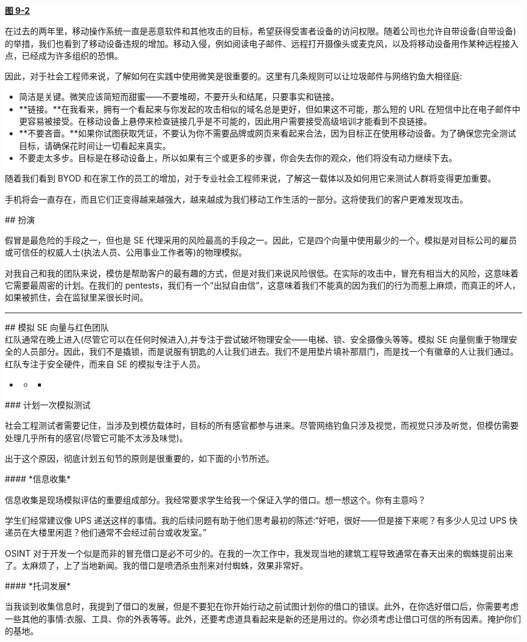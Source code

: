 <figcaption>

[**图 9-2**](#R_c09-fig-0002)

</figcaption>

</figure>

在过去的两年里，移动操作系统一直是恶意软件和其他攻击的目标，希望获得受害者设备的访问权限。随着公司也允许自带设备(自带设备)的举措，我们也看到了移动设备违规的增加。移动入侵，例如阅读电子邮件、远程打开摄像头或麦克风，以及将移动设备用作某种远程接入点，已经成为许多组织的恐惧。

因此，对于社会工程师来说，了解如何在实践中使用微笑是很重要的。这里有几条规则可以让垃圾邮件与网络钓鱼大相径庭:

*   简洁是关键。微笑应该简短而甜蜜——不要堆砌，不要开头和结尾，只要事实和链接。
*   **链接。**在我看来，拥有一个看起来与你发起的攻击相似的域名总是更好，但如果这不可能，那么短的 URL 在短信中比在电子邮件中更容易被接受。在移动设备上悬停来检查链接几乎是不可能的，因此用户需要接受高级培训才能看到不良链接。
*   **不要吝啬。**如果你试图获取凭证，不要认为你不需要品牌或网页来看起来合法，因为目标正在使用移动设备。为了确保您完全测试目标，请确保花时间让一切看起来真实。
*   不要走太多步。目标是在移动设备上，所以如果有三个或更多的步骤，你会失去你的观众，他们将没有动力继续下去。

随着我们看到 BYOD 和在家工作的员工的增加，对于专业社会工程师来说，了解这一载体以及如何用它来测试人群将变得更加重要。

手机将会一直存在，而且它们正变得越来越强大，越来越成为我们移动工作生活的一部分。这将使我们的客户更难发现攻击。 </section>

<section> ## 扮演

假冒是最危险的手段之一，但也是 SE 代理采用的风险最高的手段之一。因此，它是四个向量中使用最少的一个。模拟是对目标公司的雇员或可信任的权威人士(执法人员、公用事业工作者等)的物理模拟。

对我自己和我的团队来说，模仿是帮助客户的最有趣的方式，但是对我们来说风险很低。在实际的攻击中，冒充有相当大的风险，这意味着它需要最周密的计划。在我们的 pentests，我们有一个“出狱自由信”，这意味着我们不能真的因为我们的行为而惹上麻烦，而真正的坏人，如果被抓住，会在监狱里呆很长时间。

 <aside>

* * *

<section class="feature1"> ## 模拟 SE 向量与红色团队

<section> 红队通常在晚上进入(尽管它可以在任何时候进入),并专注于尝试破坏物理安全——电梯、锁、安全摄像头等等。模拟 SE 向量侧重于物理安全的人员部分。因此，我们不是撬锁，而是说服有钥匙的人让我们进去。我们不是用垫片填补那扇门，而是找一个有徽章的人让我们通过。红队专注于安全硬件，而来自 SE 的模拟专注于人员。 </section>

* * * </section>

</aside>

<section> ### 计划一次模拟测试

社会工程测试者需要记住，当涉及到模仿载体时，目标的所有感官都参与进来。尽管网络钓鱼只涉及视觉，而视觉只涉及听觉，但模仿需要处理几乎所有的感官(尽管它可能不太涉及味觉)。

出于这个原因，彻底计划五旬节的原则是很重要的，如下面的小节所述。

<section> #### *信息收集*

信息收集是现场模拟评估的重要组成部分。我经常要求学生给我一个保证入学的借口。想一想这个。你有主意吗？

学生们经常建议像 UPS 递送这样的事情。我的后续问题有助于他们思考最初的陈述:“好吧，很好——但是接下来呢？有多少人见过 UPS 快递员在大楼里闲逛？他们通常不会经过前台或收发室。”

OSINT 对于开发一个似是而非的冒充借口是必不可少的。在我的一次工作中，我发现当地的建筑工程导致通常在春天出来的蜘蛛提前出来了。太麻烦了，上了当地新闻。我的借口是喷洒杀虫剂来对付蜘蛛，效果非常好。 </section>

<section> #### *托词发展*

当我谈到收集信息时，我提到了借口的发展，但是不要犯在你开始行动之前试图计划你的借口的错误。此外，在你选好借口后，你需要考虑一些其他的事情:衣服、工具、你的外表等等。此外，还要考虑道具看起来是新的还是用过的。你必须考虑让借口可信的所有因素。掩护你们的基地。
